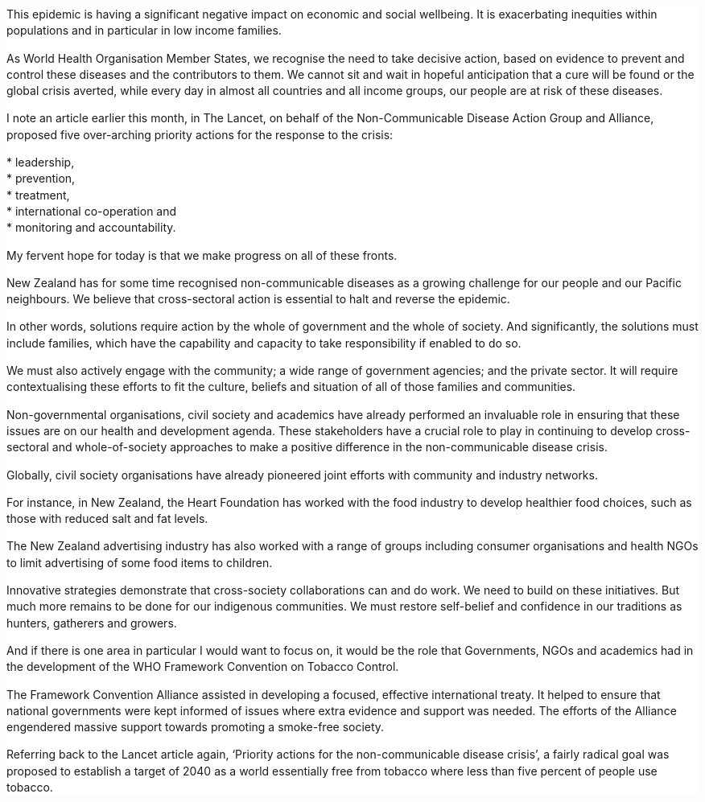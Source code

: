 This epidemic is having a significant negative impact on economic and social wellbeing. It is exacerbating inequities within populations and in particular in low income families.

As World Health Organisation Member States, we recognise the need to take decisive action, based on evidence to prevent and control these diseases and the contributors to them. We cannot sit and wait in hopeful anticipation that a cure will be found or the global crisis averted, while every day in almost all countries and all income groups, our people are at risk of these diseases.

I note an article earlier this month, in The Lancet, on behalf of the Non-Communicable Disease Action Group and Alliance, proposed five over-arching priority actions for the response to the crisis:

\* leadership,  
\* prevention,  
\* treatment,  
\* international co-operation and  
\* monitoring and accountability.

My fervent hope for today is that we make progress on all of these fronts.

New Zealand has for some time recognised non-communicable diseases as a growing challenge for our people and our Pacific neighbours. We believe that cross-sectoral action is essential to halt and reverse the epidemic.

In other words, solutions require action by the whole of government and the whole of society. And significantly, the solutions must include families, which have the capability and capacity to take responsibility if enabled to do so.

We must also actively engage with the community; a wide range of government agencies; and the private sector. It will require contextualising these efforts to fit the culture, beliefs and situation of all of those families and communities.

Non-governmental organisations, civil society and academics have already performed an invaluable role in ensuring that these issues are on our health and development agenda. These stakeholders have a crucial role to play in continuing to develop cross-sectoral and whole-of-society approaches to make a positive difference in the non-communicable disease crisis.

Globally, civil society organisations have already pioneered joint efforts with community and industry networks.

For instance, in New Zealand, the Heart Foundation has worked with the food industry to develop healthier food choices, such as those with reduced salt and fat levels.

The New Zealand advertising industry has also worked with a range of groups including consumer organisations and health NGOs to limit advertising of some food items to children.

Innovative strategies demonstrate that cross-society collaborations can and do work. We need to build on these initiatives. But much more remains to be done for our indigenous communities. We must restore self-belief and confidence in our traditions as hunters, gatherers and growers.

And if there is one area in particular I would want to focus on, it would be the role that Governments, NGOs and academics had in the development of the WHO Framework Convention on Tobacco Control.

The Framework Convention Alliance assisted in developing a focused, effective international treaty. It helped to ensure that national governments were kept informed of issues where extra evidence and support was needed. The efforts of the Alliance engendered massive support towards promoting a smoke-free society.

Referring back to the Lancet article again, ‘Priority actions for the non-communicable disease crisis’, a fairly radical goal was proposed to establish a target of 2040 as a world essentially free from tobacco where less than five percent of people use tobacco.
